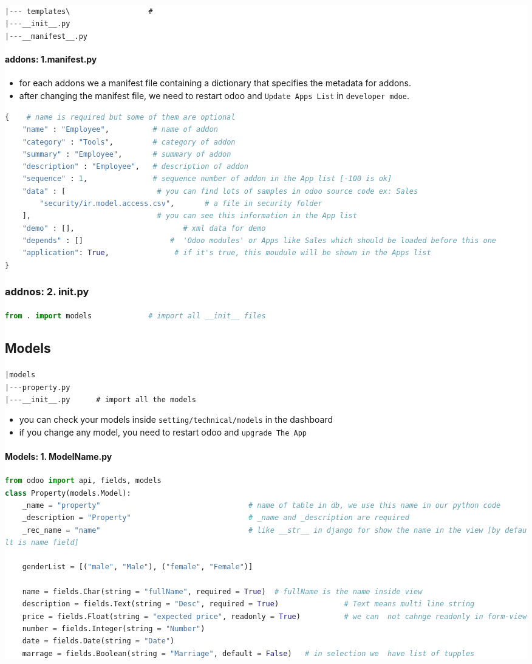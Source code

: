 ```
|--- templates\                  #
|---__init__.py
|---__manifest__.py
```

#### addons: 1.__manifest__.py
+ for each addons we a manifest file containing a dictionary that specifies the metadata for addons.
+ after changing the manifest file, we need to restart odoo and `Update Apps List` in `developer mdoe`.

```py
{    # name is required but some of them are optional
    "name" : "Employee",          # name of addon
    "category" : "Tools",         # category of addon
    "summary" : "Employee",       # summary of addon
    "description" : "Employee",   # description of addon
    "sequence" : 1,               # sequence number of addon in the App list [-100 is ok]
    "data" : [                     # you can find lots of samples in odoo source code ex: Sales 
        "security/ir.model.access.csv",       # a file in security folder 
    ],                             # you can see this information in the App list
    "demo" : [],                         # xml data for demo
    "depends" : []                    #  'Odoo modules' or Apps like Sales which should be loaded before this one
    "application": True,               # if it's true, this moudule will be shown in the Apps list
}     
```

### addnos: 2. __init__.py
```py
from . import models             # import all __init__ files
```

## Models
```
|models
|---property.py
|---__init__.py      # import all the models
```
+ you can check your models inside `setting/technical/models` in the dashboard
+ if you change any model, you need to restart odoo and `upgrade The App`

#### Models: 1. ModelName.py
```py
from odoo import api, fields, models
class Property(models.Model):
    _name = "property"                                  # name of table in db, we use this name in our python code
    _description = "Property"                           # _name and _description are required
    _rec_name = "name"                                  # like __str__ in django for show the name in the view [by default is name field]

    genderList = [("male", "Male"), ("female", "Female")]

    name = fields.Char(string = "fullName", required = True)  # fullName is the name inside view
    description = fields.Text(string = "Desc", required = True)               # Text means multi line string 
    price = fields.Float(string = "expected price", readonly = True)          # we can  not cahnge readonly in form-view
    number = fields.Integer(string = "Number")
    date = fields.Date(string = "Date")
    marrage = fields.Boolean(string = "Marriage", default = False)   # in selection we  have list of tupples
```
